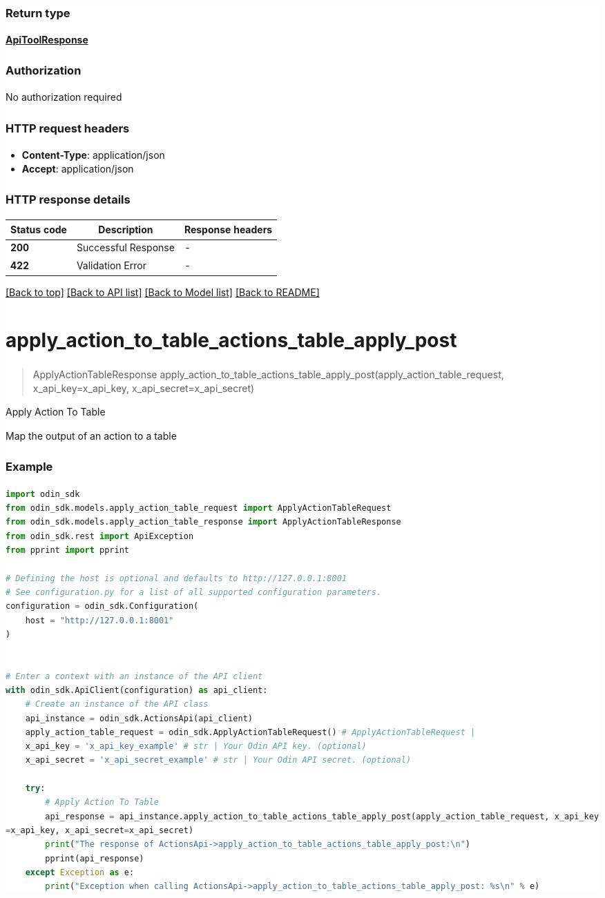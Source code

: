 ### Return type

[**ApiToolResponse**](ApiToolResponse.md)

### Authorization

No authorization required

### HTTP request headers

 - **Content-Type**: application/json
 - **Accept**: application/json

### HTTP response details

| Status code | Description | Response headers |
|-------------|-------------|------------------|
**200** | Successful Response |  -  |
**422** | Validation Error |  -  |

[[Back to top]](#) [[Back to API list]](../README.md#documentation-for-api-endpoints) [[Back to Model list]](../README.md#documentation-for-models) [[Back to README]](../README.md)

# **apply_action_to_table_actions_table_apply_post**
> ApplyActionTableResponse apply_action_to_table_actions_table_apply_post(apply_action_table_request, x_api_key=x_api_key, x_api_secret=x_api_secret)

Apply Action To Table

Map the output of an action to a table

### Example


```python
import odin_sdk
from odin_sdk.models.apply_action_table_request import ApplyActionTableRequest
from odin_sdk.models.apply_action_table_response import ApplyActionTableResponse
from odin_sdk.rest import ApiException
from pprint import pprint

# Defining the host is optional and defaults to http://127.0.0.1:8001
# See configuration.py for a list of all supported configuration parameters.
configuration = odin_sdk.Configuration(
    host = "http://127.0.0.1:8001"
)


# Enter a context with an instance of the API client
with odin_sdk.ApiClient(configuration) as api_client:
    # Create an instance of the API class
    api_instance = odin_sdk.ActionsApi(api_client)
    apply_action_table_request = odin_sdk.ApplyActionTableRequest() # ApplyActionTableRequest | 
    x_api_key = 'x_api_key_example' # str | Your Odin API key. (optional)
    x_api_secret = 'x_api_secret_example' # str | Your Odin API secret. (optional)

    try:
        # Apply Action To Table
        api_response = api_instance.apply_action_to_table_actions_table_apply_post(apply_action_table_request, x_api_key=x_api_key, x_api_secret=x_api_secret)
        print("The response of ActionsApi->apply_action_to_table_actions_table_apply_post:\n")
        pprint(api_response)
    except Exception as e:
        print("Exception when calling ActionsApi->apply_action_to_table_actions_table_apply_post: %s\n" % e)
```